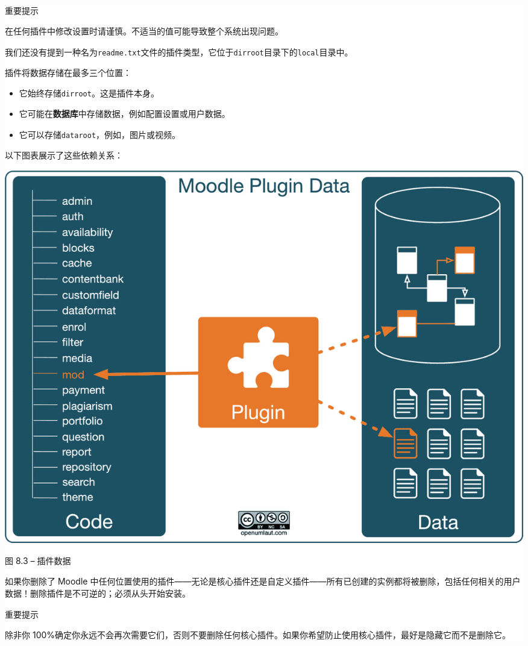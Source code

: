 重要提示

在任何插件中修改设置时请谨慎。不适当的值可能导致整个系统出现问题。

我们还没有提到一种名为`readme.txt`文件的插件类型，它位于`dirroot`目录下的`local`目录中。

插件将数据存储在最多三个位置：

+   它始终存储`dirroot`。这是插件本身。

+   它可能在**数据库**中存储数据，例如配置设置或用户数据。

+   它可以存储`dataroot`，例如，图片或视频。

以下图表展示了这些依赖关系：

![图 8.3 – 插件数据](img/Figure_8.03_B18779.jpg)

图 8.3 – 插件数据

如果你删除了 Moodle 中任何位置使用的插件——无论是核心插件还是自定义插件——所有已创建的实例都将被删除，包括任何相关的用户数据！删除插件是不可逆的；必须从头开始安装。

重要提示

除非你 100%确定你永远不会再次需要它们，否则不要删除任何核心插件。如果你希望防止使用核心插件，最好是隐藏它而不是删除它。
